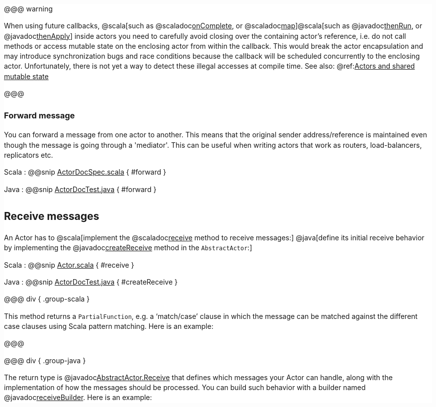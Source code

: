 @@@ warning

When using future callbacks, @scala[such as @scaladoc[onComplete](scala.concurrent.Future#onComplete[U](f:scala.util.Try[T]=%3EU)(implicitexecutor:scala.concurrent.ExecutionContext):Unit), or @scaladoc[map](scala.concurrent.Future#map[S](f:T=%3ES)(implicitexecutor:scala.concurrent.ExecutionContext):scala.concurrent.Future[S])]@scala[such as @javadoc[thenRun](java.util.concurrent.CompletionStage#thenRun(java.lang.Runnable)), or @javadoc[thenApply](java.util.concurrent.CompletionStage#thenApply(java.util.function.Function))]
inside actors you need to carefully avoid closing over
the containing actor’s reference, i.e. do not call methods or access mutable state
on the enclosing actor from within the callback. This would break the actor
encapsulation and may introduce synchronization bugs and race conditions because
the callback will be scheduled concurrently to the enclosing actor. Unfortunately,
there is not yet a way to detect these illegal accesses at compile time.
See also: @ref:[Actors and shared mutable state](general/jmm.md#jmm-shared-state)

@@@

### Forward message

You can forward a message from one actor to another. This means that the
original sender address/reference is maintained even though the message is going
through a 'mediator'. This can be useful when writing actors that work as
routers, load-balancers, replicators etc.

Scala
:  @@snip [ActorDocSpec.scala](/docs/src/test/scala/docs/actor/ActorDocSpec.scala) { #forward }

Java
:  @@snip [ActorDocTest.java](/docs/src/test/java/jdocs/actor/ActorDocTest.java) { #forward }

## Receive messages

An Actor has to
@scala[implement the @scaladoc[receive](pekko.actor.Actor#receive:org.apache.pekko.actor.Actor.Receive) method to receive messages:]
@java[define its initial receive behavior by implementing the @javadoc[createReceive](pekko.actor.AbstractActor#createReceive()) method in the `AbstractActor`:]

Scala
:  @@snip [Actor.scala](/actor/src/main/scala/org/apache/pekko/actor/Actor.scala) { #receive }

Java
:  @@snip [ActorDocTest.java](/docs/src/test/java/jdocs/actor/ActorDocTest.java) { #createReceive }

@@@ div { .group-scala }

This method returns a `PartialFunction`, e.g. a ‘match/case’ clause in
which the message can be matched against the different case clauses using Scala
pattern matching. Here is an example:

@@@

@@@ div { .group-java }

The return type is @javadoc[AbstractActor.Receive](pekko.actor.AbstractActor.Receive) that defines which messages your Actor can handle,
along with the implementation of how the messages should be processed.
You can build such behavior with a builder named @javadoc[receiveBuilder](pekko.actor.AbstractActor#receiveBuilder()). Here is an example:
